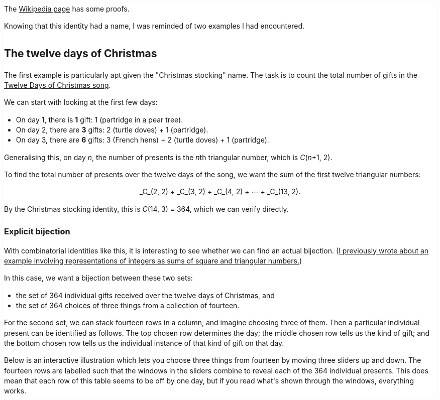 The [Wikipedia
page](https://en.wikipedia.org/wiki/Hockey-stick_identity) has some
proofs.

Knowing that this identity had a name, I was reminded of two examples
I had encountered.


## The twelve days of Christmas

The first example is particularly apt given the "Christmas stocking"
name.  The task is to count the total number of gifts in the [Twelve
Days of Christmas
song](https://en.wikipedia.org/wiki/The_Twelve_Days_of_Christmas_(song)).

We can start with looking at the first few days:

* On day 1, there is **1** gift: 1 (partridge in a pear tree).
* On day 2, there are **3** gifts: 2 (turtle doves) + 1 (partridge).
* On day 3, there are **6** gifts: 3 (French hens) + 2 (turtle doves) + 1 (partridge).

Generalising this, on day _n_, the number of presents is the
<i>n</i>th triangular number, which is _C_(_n_+1, 2).

To find the total number of presents over the twelve days of the song,
we want the sum of the first twelve triangular numbers:

<div style="text-align: center">
_C_(2, 2) + _C_(3, 2) + _C_(4, 2) + ⋯ + _C_(13, 2).
</div>

By the Christmas stocking identity, this is _C_(14, 3) = 364, which we
can verify directly.

### Explicit bijection

With combinatorial identities like this, it is interesting to see
whether we can find an actual bijection.  ([I previously wrote about
an example involving representations of integers as sums of square and
triangular numbers.](https://redfrontdoor.org/blog/?p=379))

In this case, we want a bijection between these two sets:

* the set of 364 individual gifts received over the twelve days of
  Christmas, and
* the set of 364 choices of three things from a collection of
  fourteen.

For the second set, we can stack fourteen rows in a column, and
imagine choosing three of them.  Then a particular individual present
can be identified as follows.  The top chosen row determines the day;
the middle chosen row tells us the kind of gift; and the bottom chosen
row tells us the individual instance of that kind of gift on that day.

Below is an interactive illustration which lets you choose three
things from fourteen by moving three sliders up and down.  The
fourteen rows are labelled such that the windows in the sliders
combine to reveal each of the 364 individual presents.  This does mean
that each row of this table seems to be off by one day, but if you
read what's shown through the windows, everything works.
